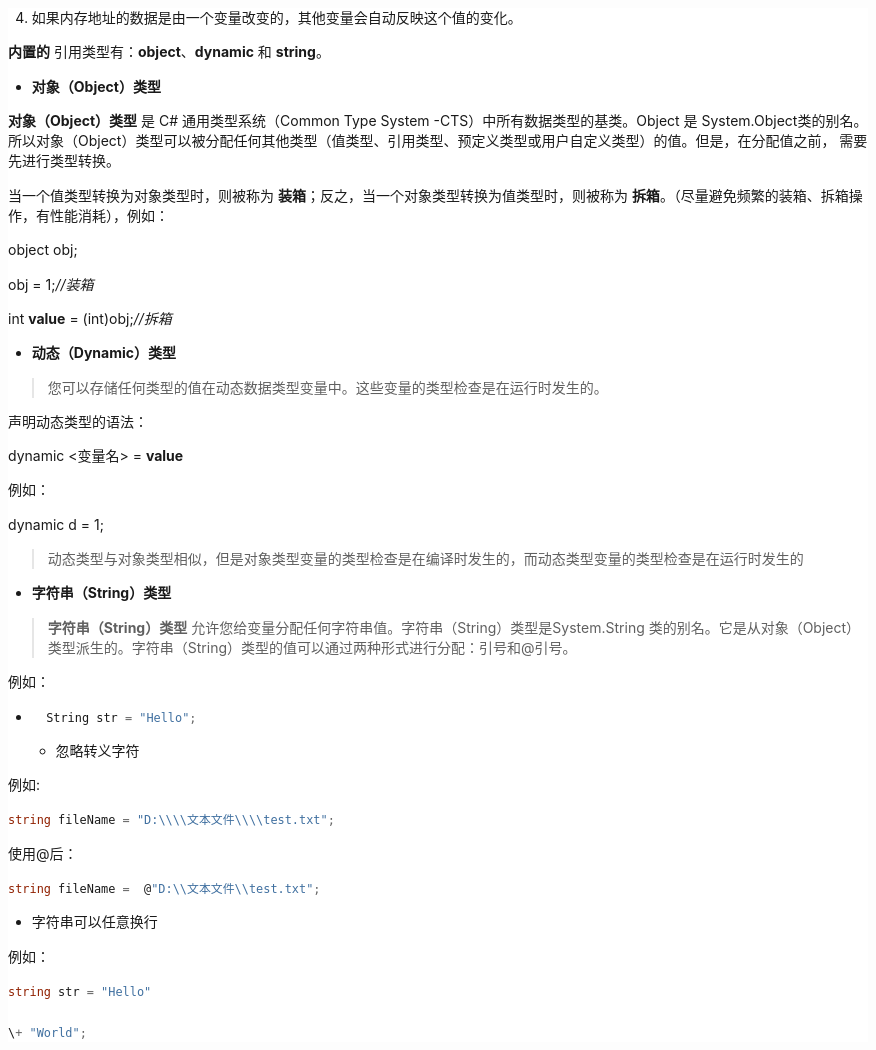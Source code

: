 4.  如果内存地址的数据是由一个变量改变的，其他变量会自动反映这个值的变化。

**内置的** 引用类型有：**object**、**dynamic** 和 **string**。

-   **对象（Object）类型**

**对象（Object）类型** 是 C\# 通用类型系统（Common Type System -CTS）中所有数据类型的基类。Object 是 System.Object类的别名。所以对象（Object）类型可以被分配任何其他类型（值类型、引用类型、预定义类型或用户自定义类型）的值。但是，在分配值之前， 需要先进行类型转换。

当一个值类型转换为对象类型时，则被称为 **装箱**；反之，当一个对象类型转换为值类型时，则被称为 **拆箱**。（尽量避免频繁的装箱、拆箱操作，有性能消耗），例如：

object obj;

obj = 1;*//装箱*

int **value** = (int)obj;*//拆箱*

-   **动态（Dynamic）类型**

> 您可以存储任何类型的值在动态数据类型变量中。这些变量的类型检查是在运行时发生的。

声明动态类型的语法：

dynamic \<变量名\> = **value**

例如：

dynamic d = 1;

> 动态类型与对象类型相似，但是对象类型变量的类型检查是在编译时发生的，而动态类型变量的类型检查是在运行时发生的

-   **字符串（String）类型**

>   **字符串（String）类型** 允许您给变量分配任何字符串值。字符串（String）类型是System.String
>   类的别名。它是从对象（Object）类型派生的。字符串（String）类型的值可以通过两种形式进行分配：引号和\@引号。

例如：

- ```C#
    String str = "Hello";
    ```

    -   忽略转义字符

例如:

```C#
string fileName = "D:\\\\文本文件\\\\test.txt";
```

使用@后：

```C#
string fileName =  @"D:\\文本文件\\test.txt";
```

-   字符串可以任意换行

例如：

```C#
string str = "Hello"

\+ "World";
```
